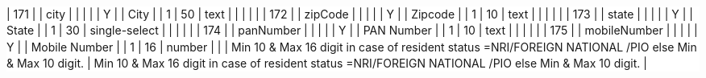 | 171 |                         | city                        |                              |              |        |                | Y         |      | City                                                                                                                                                                                                                                                                                                                                                                                                                                      |                                                                                                                                    | 1          | 50             | text                    |                                                                                                 |       |                                                                                                      |                                                                                                       |
| 172 |                         | zipCode                     |                              |              |        |                | Y         |      | Zipcode                                                                                                                                                                                                                                                                                                                                                                                                                                   |                                                                                                                                    | 1          | 10             | text                    |                                                                                                 |       |                                                                                                      |                                                                                                       |
| 173 |                         | state                       |                              |              |        |                | Y         |      | State                                                                                                                                                                                                                                                                                                                                                                                                                                     |                                                                                                                                    | 1          | 30             | single-select           |                                                                                                 |       |                                                                                                      |                                                                                                       |
| 174 |                         | panNumber                   |                              |              |        |                | Y         |      | PAN Number                                                                                                                                                                                                                                                                                                                                                                                                                                |                                                                                                                                    | 1          | 10             | text                    |                                                                                                 |       |                                                                                                      |                                                                                                       |
| 175 |                         | mobileNumber                |                              |              |        |                | Y         |      | Mobile Number                                                                                                                                                                                                                                                                                                                                                                                                                             |                                                                                                                                    | 1          | 16             | number                  |                                                                                                 |       | Min 10 & Max 16 digit in case of resident status =NRI/FOREIGN NATIONAL /PIO else Min & Max 10 digit. | Min 10 & Max 16 digit in case of resident status =NRI/FOREIGN NATIONAL /PIO else Min & Max 10 digit.  |